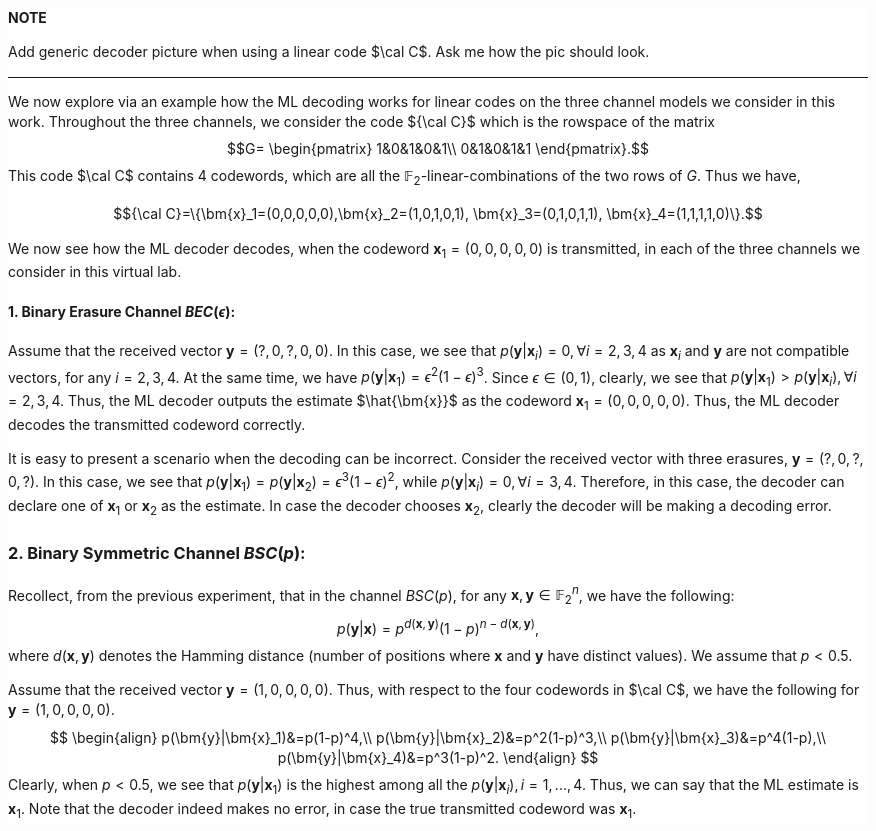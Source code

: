 **NOTE**

Add generic decoder picture when using a linear code $\cal C$. Ask me how the pic should look. 

---

We now explore via an example how the ML decoding works for linear codes on the three channel models we consider in this work. Throughout the three channels, we consider the code ${\cal C}$ which is the rowspace of the matrix 
$$G=
\begin{pmatrix}
1&0&1&0&1\\
0&1&0&1&1
\end{pmatrix}.$$
This code $\cal C$ contains $4$ codewords, which are all the $\mathbb{F}_2$-linear-combinations of the two rows of $G$. Thus we have,

$${\cal C}=\{\bm{x}_1=(0,0,0,0,0),\bm{x}_2=(1,0,1,0,1), \bm{x}_3=(0,1,0,1,1), \bm{x}_4=(1,1,1,1,0)\}.$$ 

We now see how the ML decoder decodes, when the codeword $\bm{x}_1=(0,0,0,0,0)$ is transmitted, in each of the three channels we consider in this virtual lab. 

#### 1. Binary Erasure Channel $BEC(\epsilon)$: 

Assume that the received vector $\bm{y}=(?,0,?,0,0)$. In this case, we see that $p(\bm{y}|\bm{x}_i)=0, \forall i=2,3,4$ as $\bm{x}_i$ and $\bm{y}$ are not compatible vectors, for any $i=2,3,4$. At the same time, we have $p(\bm{y}|\bm{x}_1)=\epsilon^2(1-\epsilon)^3$. Since $\epsilon\in(0,1)$, clearly, we see that $p(\bm{y}|\bm{x}_1)>p(\bm{y}|\bm{x}_i), \forall i=2,3,4.$ Thus, the ML decoder outputs the estimate $\hat{\bm{x}}$ as the codeword $\bm{x}_1=(0,0,0,0,0)$. Thus, the ML decoder decodes the transmitted codeword correctly. 

It is easy to present a scenario when the decoding can be incorrect. Consider the received vector with three erasures, $\bm{y}=(?,0,?,0,?)$. In this case, we see that $p(\bm{y}|\bm{x}_1)=p(\bm{y}|\bm{x}_2)=\epsilon^3(1-\epsilon)^2$, while  $p(\bm{y}|\bm{x}_i)=0, \forall i=3,4$. Therefore, in this case, the decoder can declare one of $\bm{x}_1$ or $\bm{x}_2$ as the estimate. In case the decoder chooses $\bm{x}_2$, clearly the decoder will be making a decoding error. 

### 2. Binary Symmetric Channel $BSC(p)$: 

Recollect, from the previous experiment, that in the channel $BSC(p)$, for any $\bm{x},\bm{y}\in\mathbb{F}_2^n$, we have the following:
$$p(\bm{y}|\bm{x})=p^{d(\bm{x},\bm{y})}(1-p)^{n-d(\bm{x},\bm{y})},$$
where $d(\bm{x},\bm{y})$ denotes the Hamming distance (number of positions where $\bm{x}$ and $\bm{y}$ have distinct values). We assume that $p<0.5$. 

Assume that the received vector $\bm{y}=(1,0,0,0,0)$. Thus, with respect to the four codewords in $\cal C$, we have the following for $\bm{y}=(1,0,0,0,0)$.
$$
\begin{align}
p(\bm{y}|\bm{x}_1)&=p(1-p)^4,\\
p(\bm{y}|\bm{x}_2)&=p^2(1-p)^3,\\
p(\bm{y}|\bm{x}_3)&=p^4(1-p),\\
p(\bm{y}|\bm{x}_4)&=p^3(1-p)^2.
\end{align}
$$
Clearly, when $p<0.5$, we see that  $p(\bm{y}|\bm{x}_1)$ is the highest among all the $p(\bm{y}|\bm{x}_i), i=1,...,4$. Thus, we can say that the ML estimate is $\bm{x}_1$. Note that the decoder indeed makes no error, in case the true transmitted codeword was $\bm{x}_1$. 
